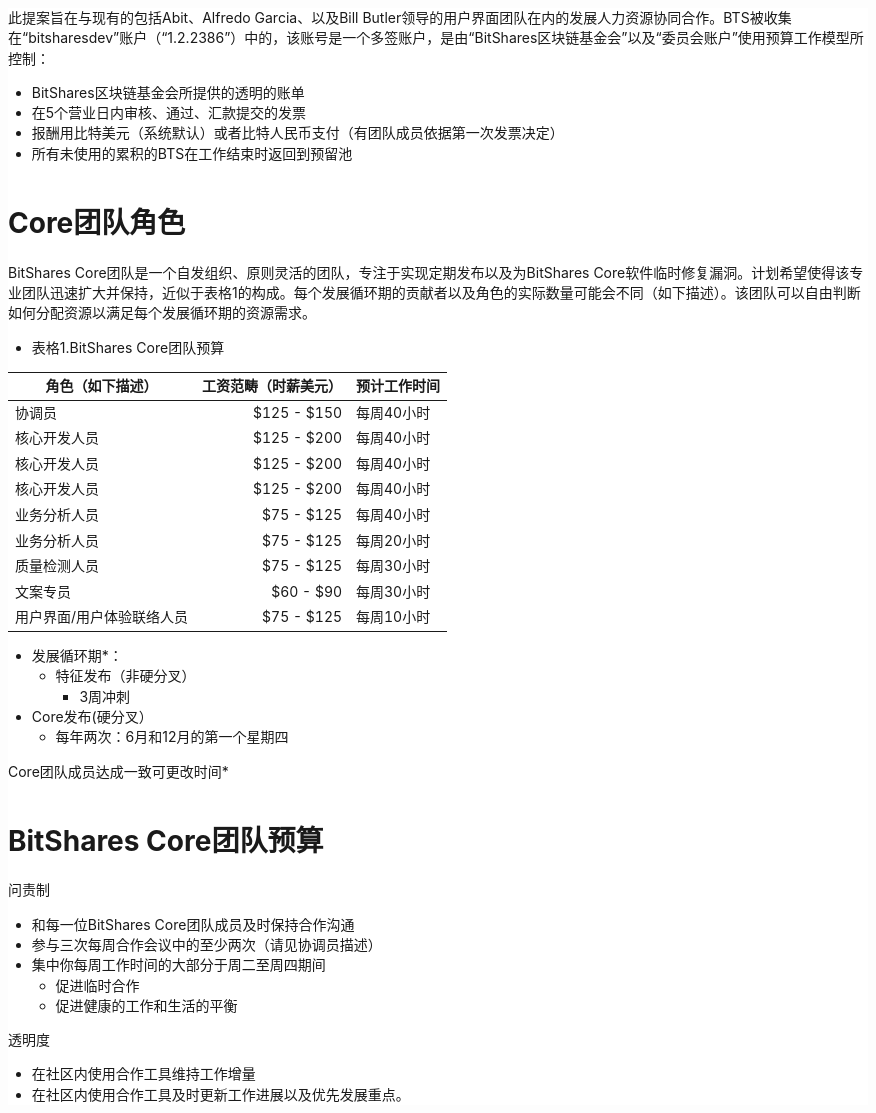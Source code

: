 此提案旨在与现有的包括Abit、Alfredo Garcia、以及Bill Butler领导的用户界面团队在内的发展人力资源协同合作。BTS被收集在“bitsharesdev”账户（“1.2.2386”）中的，该账号是一个多签账户，是由“BitShares区块链基金会”以及“委员会账户”使用预算工作模型所控制：

* BitShares区块链基金会所提供的透明的账单
* 在5个营业日内审核、通过、汇款提交的发票
* 报酬用比特美元（系统默认）或者比特人民币支付（有团队成员依据第一次发票决定）
* 所有未使用的累积的BTS在工作结束时返回到预留池

Core团队角色
============

BitShares Core团队是一个自发组织、原则灵活的团队，专注于实现定期发布以及为BitShares Core软件临时修复漏洞。计划希望使得该专业团队迅速扩大并保持，近似于表格1的构成。每个发展循环期的贡献者以及角色的实际数量可能会不同（如下描述）。该团队可以自由判断如何分配资源以满足每个发展循环期的资源需求。

* 表格1.BitShares Core团队预算

| 角色（如下描述）         | 工资范畴（时薪美元） | 预计工作时间 |
| ----------------------- | ------------------:| ---------- |
| 协调员                  | $125 - $150        | 每周40小时   |
| 核心开发人员             | $125 - $200        | 每周40小时  |
| 核心开发人员             | $125 - $200        | 每周40小时  |
| 核心开发人员             | $125 - $200        | 每周40小时  |
| 业务分析人员             | $75 - $125         | 每周40小时  |
| 业务分析人员             | $75 - $125         | 每周20小时  |
| 质量检测人员             | $75 - $125         | 每周30小时  |
| 文案专员                | $60 - $90          | 每周30小时   |
| 用户界面/用户体验联络人员 | $75 - $125         | 每周10小时  |

* 发展循环期*：
  * 特征发布（非硬分叉）
    * 3周冲刺
* Core发布(硬分叉）
  * 每年两次：6月和12月的第一个星期四

Core团队成员达成一致可更改时间*

BitShares Core团队预算
=====================

问责制

* 和每一位BitShares Core团队成员及时保持合作沟通
* 参与三次每周合作会议中的至少两次（请见协调员描述）
* 集中你每周工作时间的大部分于周二至周四期间
  * 促进临时合作
  * 促进健康的工作和生活的平衡

透明度

* 在社区内使用合作工具维持工作增量
* 在社区内使用合作工具及时更新工作进展以及优先发展重点。
